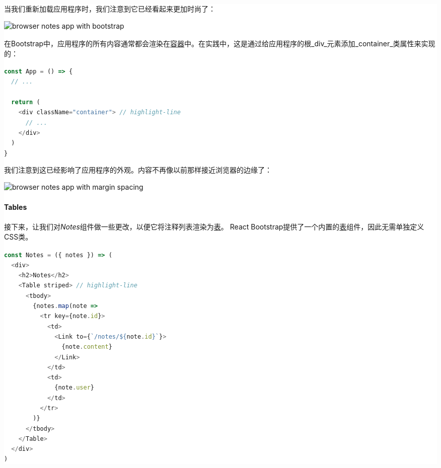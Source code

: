 
当我们重新加载应用程序时，我们注意到它已经看起来更加时尚了：

![browser notes app with bootstrap](../../images/7/5ea.png)


在Bootstrap中，应用程序的所有内容通常都会渲染在[容器](https://getbootstrap.com/docs/4.1/layout/overview/#containers)中。在实践中，这是通过给应用程序的根_div_元素添加_container_类属性来实现的：

```js
const App = () => {
  // ...

  return (
    <div className="container"> // highlight-line
      // ...
    </div>
  )
}
```


我们注意到这已经影响了应用程序的外观。内容不再像以前那样接近浏览器的边缘了：

![browser notes app with margin spacing](../../images/7/6ea.png)

#### Tables


接下来，让我们对<i>Notes</i>组件做一些更改，以便它将注释列表渲染为[表](https://getbootstrap.com/docs/4.1/content/tables/)。 React Bootstrap提供了一个内置的[表](https://react-bootstrap.github.io/components/table/)组件，因此无需单独定义CSS类。

```js
const Notes = ({ notes }) => (
  <div>
    <h2>Notes</h2>
    <Table striped> // highlight-line
      <tbody>
        {notes.map(note =>
          <tr key={note.id}>
            <td>
              <Link to={`/notes/${note.id}`}>
                {note.content}
              </Link>
            </td>
            <td>
              {note.user}
            </td>
          </tr>
        )}
      </tbody>
    </Table>
  </div>
)
```

